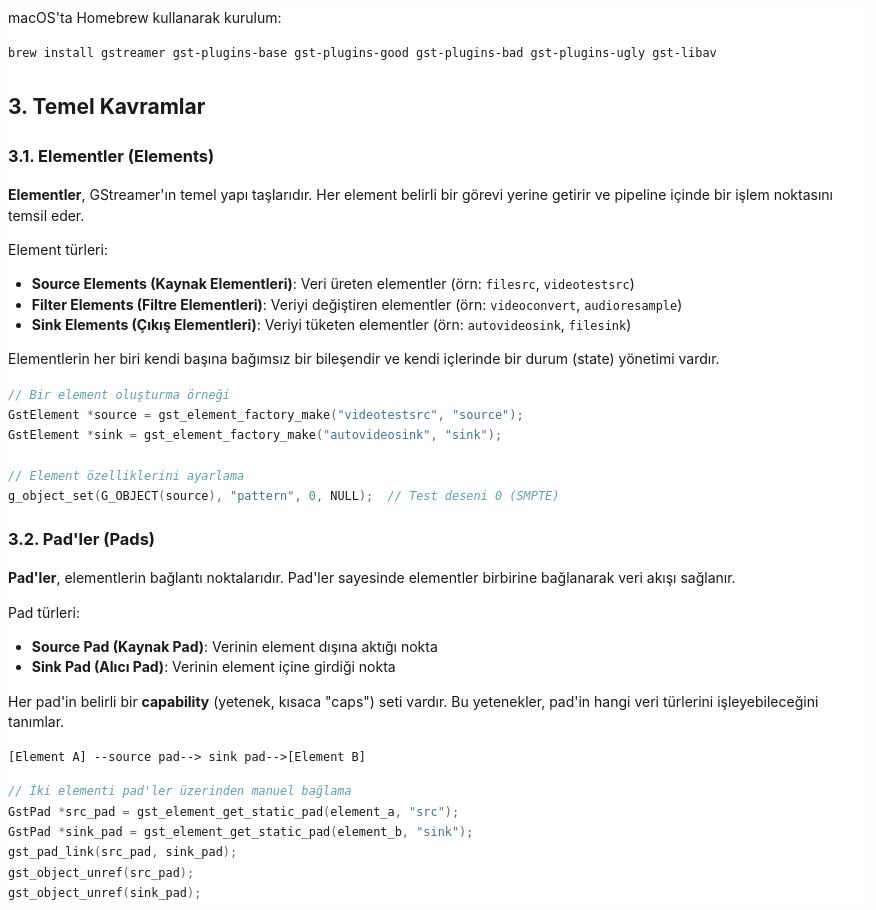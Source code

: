 macOS'ta Homebrew kullanarak kurulum:

```bash
brew install gstreamer gst-plugins-base gst-plugins-good gst-plugins-bad gst-plugins-ugly gst-libav
```

## 3. Temel Kavramlar

### 3.1. Elementler (Elements)

**Elementler**, GStreamer'ın temel yapı taşlarıdır. Her element belirli bir görevi yerine getirir ve pipeline içinde bir işlem noktasını temsil eder. 

Element türleri:
- **Source Elements (Kaynak Elementleri)**: Veri üreten elementler (örn: `filesrc`, `videotestsrc`)
- **Filter Elements (Filtre Elementleri)**: Veriyi değiştiren elementler (örn: `videoconvert`, `audioresample`)
- **Sink Elements (Çıkış Elementleri)**: Veriyi tüketen elementler (örn: `autovideosink`, `filesink`)

Elementlerin her biri kendi başına bağımsız bir bileşendir ve kendi içlerinde bir durum (state) yönetimi vardır.

```c
// Bir element oluşturma örneği
GstElement *source = gst_element_factory_make("videotestsrc", "source");
GstElement *sink = gst_element_factory_make("autovideosink", "sink");

// Element özelliklerini ayarlama
g_object_set(G_OBJECT(source), "pattern", 0, NULL);  // Test deseni 0 (SMPTE)
```

### 3.2. Pad'ler (Pads)

**Pad'ler**, elementlerin bağlantı noktalarıdır. Pad'ler sayesinde elementler birbirine bağlanarak veri akışı sağlanır.

Pad türleri:
- **Source Pad (Kaynak Pad)**: Verinin element dışına aktığı nokta
- **Sink Pad (Alıcı Pad)**: Verinin element içine girdiği nokta

Her pad'in belirli bir **capability** (yetenek, kısaca "caps") seti vardır. Bu yetenekler, pad'in hangi veri türlerini işleyebileceğini tanımlar.

```
[Element A] --source pad--> sink pad-->[Element B]
```

```c
// İki elementi pad'ler üzerinden manuel bağlama
GstPad *src_pad = gst_element_get_static_pad(element_a, "src");
GstPad *sink_pad = gst_element_get_static_pad(element_b, "sink");
gst_pad_link(src_pad, sink_pad);
gst_object_unref(src_pad);
gst_object_unref(sink_pad);
```
